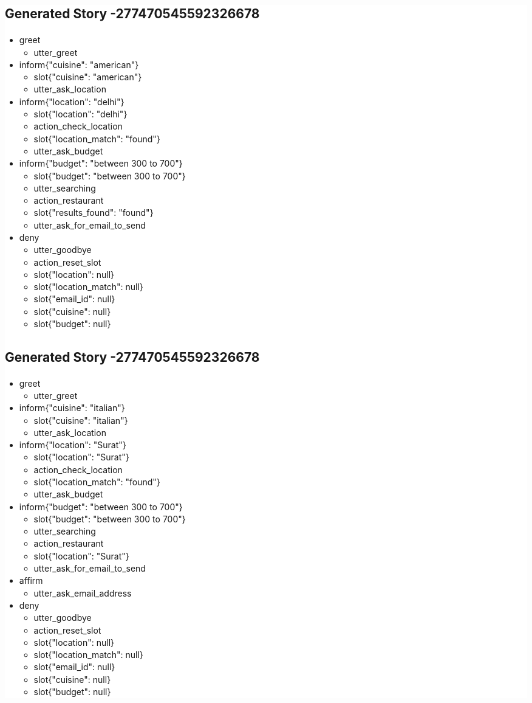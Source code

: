 ## Generated Story -277470545592326678
* greet
    - utter_greet
* inform{"cuisine": "american"}
    - slot{"cuisine": "american"}
    - utter_ask_location
* inform{"location": "delhi"}
    - slot{"location": "delhi"}
    - action_check_location
    - slot{"location_match": "found"}
    - utter_ask_budget
* inform{"budget": "between 300 to 700"}
    - slot{"budget": "between 300 to 700"}
    - utter_searching
    - action_restaurant
    - slot{"results_found": "found"}
    - utter_ask_for_email_to_send
* deny
     - utter_goodbye
    - action_reset_slot
    - slot{"location": null}
    - slot{"location_match": null}
    - slot{"email_id": null}
    - slot{"cuisine": null}
    - slot{"budget": null}
    
## Generated Story -277470545592326678
* greet
    - utter_greet
* inform{"cuisine": "italian"}
    - slot{"cuisine": "italian"}
    - utter_ask_location
* inform{"location": "Surat"}
    - slot{"location": "Surat"}
    - action_check_location
    - slot{"location_match": "found"}
    - utter_ask_budget
* inform{"budget": "between 300 to 700"}
    - slot{"budget": "between 300 to 700"}
    - utter_searching
    - action_restaurant
    - slot{"location": "Surat"}
    - utter_ask_for_email_to_send
* affirm
    - utter_ask_email_address
* deny
     - utter_goodbye
    - action_reset_slot
    - slot{"location": null}
    - slot{"location_match": null}
    - slot{"email_id": null}
    - slot{"cuisine": null}
    - slot{"budget": null} 
